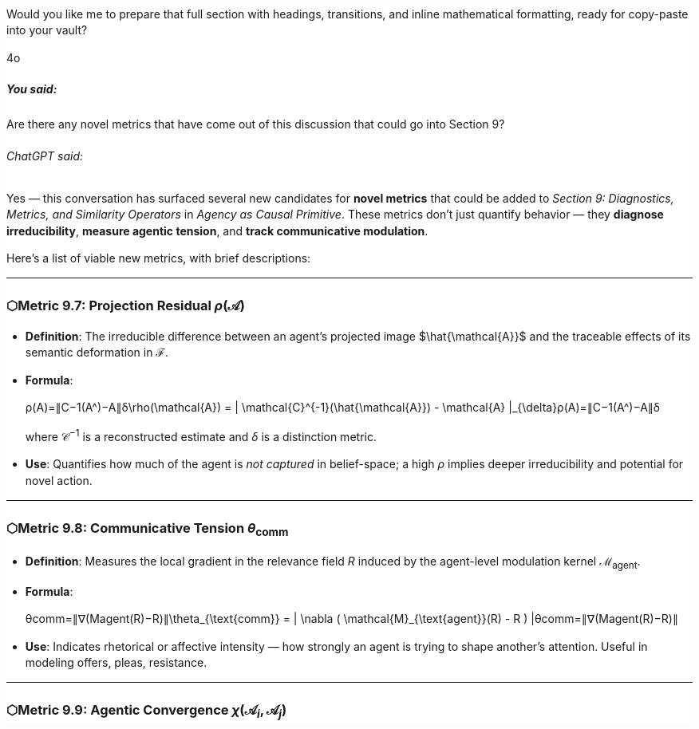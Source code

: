 Would you like me to prepare that full section with headings, transitions, and inline mathematical formatting, ready for copy-paste into your vault?

4o

##### You said:

Are there any novel metrics that have come out of this discussion that could go into Section 9?

###### ChatGPT said:

Yes — this conversation has surfaced several new candidates for **novel metrics** that could be added to _Section 9: Diagnostics, Metrics, and Similarity Operators_ in _Agency as Causal Primitive_. These metrics don’t just quantify behavior — they **diagnose irreducibility**, **measure agentic tension**, and **track communicative modulation**.

Here’s a list of viable new metrics, with brief descriptions:

---

### **⬡Metric 9.7: Projection Residual $\rho(\mathcal{A})$**

- **Definition**: The irreducible difference between an agent’s projected image $\hat{\mathcal{A}}$ and the traceable effects of its semantic deformation in $\mathcal{F}$.
    
- **Formula**:
    
    ρ(A)=∥C−1(A^)−A∥δ\rho(\mathcal{A}) = \| \mathcal{C}^{-1}(\hat{\mathcal{A}}) - \mathcal{A} \|_{\delta}ρ(A)=∥C−1(A^)−A∥δ​
    
    where $\mathcal{C}^{-1}$ is a reconstructed estimate and $\delta$ is a distinction metric.
    
- **Use**: Quantifies how much of the agent is _not captured_ in belief-space; a high $\rho$ implies deeper irreducibility and potential for novel action.
    

---

### **⬡Metric 9.8: Communicative Tension $\theta_{\text{comm}}$**

- **Definition**: Measures the local gradient in the relevance field $R$ induced by the agent-level modulation kernel $\mathcal{M}_{\text{agent}}$.
    
- **Formula**:
    
    θcomm=∥∇(Magent(R)−R)∥\theta_{\text{comm}} = \| \nabla ( \mathcal{M}_{\text{agent}}(R) - R ) \|θcomm​=∥∇(Magent​(R)−R)∥
- **Use**: Indicates rhetorical or affective intensity — how strongly an agent is trying to shape another’s attention. Useful in modeling offers, pleas, resistance.
    

---

### **⬡Metric 9.9: Agentic Convergence $\chi(\mathcal{A}_i, \mathcal{A}_j)$**
